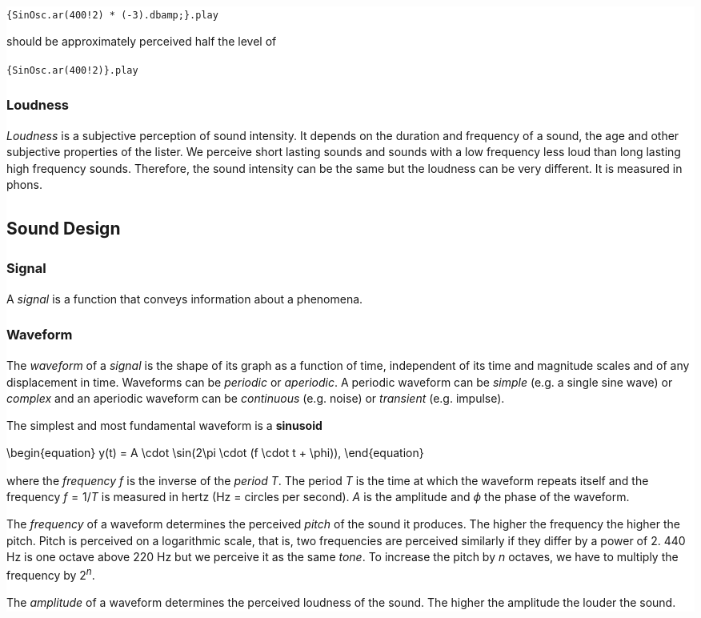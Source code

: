 ```isc
{SinOsc.ar(400!2) * (-3).dbamp;}.play
```

should be approximately perceived half the level of  

```isc
{SinOsc.ar(400!2)}.play
```

### Loudness

*Loudness* is a subjective perception of sound intensity.
It depends on the duration and frequency of a sound, the age and other subjective properties of the lister.
We perceive short lasting sounds and sounds with a low frequency less loud than long lasting high frequency sounds.
Therefore, the sound intensity can be the same but the loudness can be very different.
It is measured in phons.

## Sound Design

### Signal

A *signal* is a function that conveys information about a phenomena.

### Waveform

The *waveform* of a *signal* is the shape of its graph as a function of time, independent of its time and magnitude scales and of any displacement in time.
Waveforms can be *periodic* or *aperiodic*.
A periodic waveform can be *simple* (e.g. a single sine wave) or *complex* and an aperiodic waveform can be *continuous* (e.g. noise) or *transient* (e.g. impulse).

The simplest and most fundamental waveform is a **sinusoid**

\begin{equation}
    y(t) = A \cdot \sin(2\pi \cdot (f \cdot t + \phi)),
\end{equation}

where the *frequency* $f$ is the inverse of the *period* $T$.
The period $T$ is the time at which the waveform repeats itself and the frequency $f = 1/T$ is measured in hertz (Hz = circles per second).
$A$ is the amplitude and $\phi$ the phase of the waveform.

The *frequency* of a waveform determines the perceived *pitch* of the sound it produces.
The higher the frequency the higher the pitch.
Pitch is perceived on a logarithmic scale, that is, two frequencies are perceived similarly if they differ by a power of 2.
440 Hz is one octave above 220 Hz but we perceive it as the same *tone*.
To increase the pitch by $n$ octaves, we have to multiply the frequency by $2^n$.

The *amplitude* of a waveform determines the perceived loudness of the sound.
The higher the amplitude the louder the sound. 
